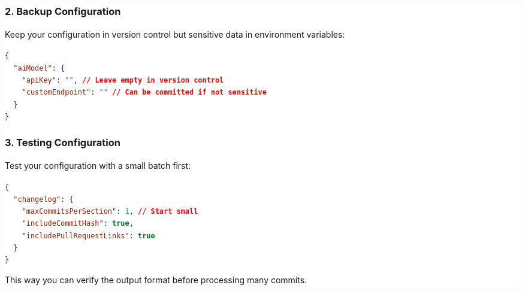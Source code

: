 ### 2. Backup Configuration

Keep your configuration in version control but sensitive data in environment variables:

```json
{
  "aiModel": {
    "apiKey": "", // Leave empty in version control
    "customEndpoint": "" // Can be committed if not sensitive
  }
}
```

### 3. Testing Configuration

Test your configuration with a small batch first:

```json
{
  "changelog": {
    "maxCommitsPerSection": 1, // Start small
    "includeCommitHash": true,
    "includePullRequestLinks": true
  }
}
```

This way you can verify the output format before processing many commits.

